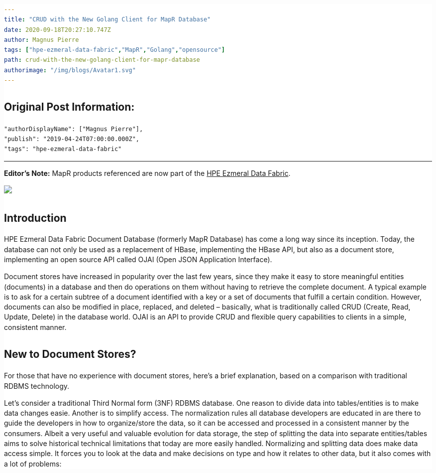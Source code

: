 ```yaml
---
title: "CRUD with the New Golang Client for MapR Database"
date: 2020-09-18T20:27:10.747Z
author: Magnus Pierre 
tags: ["hpe-ezmeral-data-fabric","MapR","Golang","opensource"]
path: crud-with-the-new-golang-client-for-mapr-database
authorimage: "/img/blogs/Avatar1.svg"
---
```

## Original Post Information:
```
"authorDisplayName": ["Magnus Pierre"],
"publish": "2019-04-24T07:00:00.000Z",
"tags": "hpe-ezmeral-data-fabric"
```
---
**Editor’s Note:** MapR products referenced are now part of the [HPE Ezmeral Data Fabric](https://www.hpe.com/us/en/software/data-fabric.html).

![](https://hpe-developer-portal.s3.amazonaws.com/uploads/media/2020/9/image2-1600461098259.png)

## Introduction

HPE Ezmeral Data Fabric Document Database (formerly MapR Database) has come a long way since its inception. Today, the database can not only be used as a replacement of HBase, implementing the HBase API, but also as a document store, implementing an open source API called OJAI (Open JSON Application Interface).

Document stores have increased in popularity over the last few years, since they make it easy to store meaningful entities (documents) in a database and then do operations on them without having to retrieve the complete document. A typical example is to ask for a certain subtree of a document identified with a key or a set of documents that fulfill a certain condition. However, documents can also be modified in place, replaced, and deleted – basically, what is traditionally called CRUD (Create, Read, Update, Delete) in the database world. OJAI is an API to provide CRUD and flexible query capabilities to clients in a simple, consistent manner.

## New to Document Stores?

For those that have no experience with document stores, here’s a brief explanation, based on a comparison with traditional RDBMS technology.

Let’s consider a traditional Third Normal form (3NF) RDBMS database. One reason to divide data into tables/entities is to make data changes easie. Another is to simplify access. The normalization rules all database developers are educated in are there to guide the developers in how to organize/store the data, so it can be accessed and processed in a consistent manner by the consumers. Albeit a very useful and valuable evolution for data storage, the step of splitting the data into separate entities/tables aims to solve historical technical limitations that today are more easily handled. Normalizing and splitting data does make data access simple. It forces you to look at the data and make decisions on type and how it relates to other data, but it also comes with a lot of problems:
